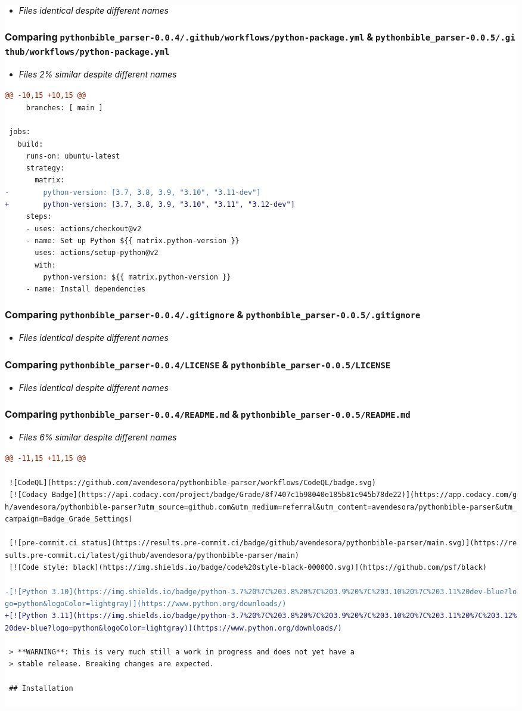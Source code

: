  * *Files identical despite different names*

### Comparing `pythonbible_parser-0.0.4/.github/workflows/python-package.yml` & `pythonbible_parser-0.0.5/.github/workflows/python-package.yml`

 * *Files 2% similar despite different names*

```diff
@@ -10,15 +10,15 @@
     branches: [ main ]
 
 jobs:
   build:
     runs-on: ubuntu-latest
     strategy:
       matrix:
-        python-version: [3.7, 3.8, 3.9, "3.10", "3.11-dev"]
+        python-version: [3.7, 3.8, 3.9, "3.10", "3.11", "3.12-dev"]
     steps:
     - uses: actions/checkout@v2
     - name: Set up Python ${{ matrix.python-version }}
       uses: actions/setup-python@v2
       with:
         python-version: ${{ matrix.python-version }}
     - name: Install dependencies
```

### Comparing `pythonbible_parser-0.0.4/.gitignore` & `pythonbible_parser-0.0.5/.gitignore`

 * *Files identical despite different names*

### Comparing `pythonbible_parser-0.0.4/LICENSE` & `pythonbible_parser-0.0.5/LICENSE`

 * *Files identical despite different names*

### Comparing `pythonbible_parser-0.0.4/README.md` & `pythonbible_parser-0.0.5/README.md`

 * *Files 6% similar despite different names*

```diff
@@ -11,15 +11,15 @@
 
 ![CodeQL](https://github.com/avendesora/pythonbible-parser/workflows/CodeQL/badge.svg)
 [![Codacy Badge](https://api.codacy.com/project/badge/Grade/8f7407c1b98040e185b81c945b78de22)](https://app.codacy.com/gh/avendesora/pythonbible-parser?utm_source=github.com&utm_medium=referral&utm_content=avendesora/pythonbible-parser&utm_campaign=Badge_Grade_Settings)
 
 [![pre-commit.ci status](https://results.pre-commit.ci/badge/github/avendesora/pythonbible-parser/main.svg)](https://results.pre-commit.ci/latest/github/avendesora/pythonbible-parser/main)
 [![Code style: black](https://img.shields.io/badge/code%20style-black-000000.svg)](https://github.com/psf/black)
 
-[![Python 3.10](https://img.shields.io/badge/python-3.7%20%7C%203.8%20%7C%203.9%20%7C%203.10%20%7C%203.11%20dev-blue?logo=python&logoColor=lightgray)](https://www.python.org/downloads/)
+[![Python 3.11](https://img.shields.io/badge/python-3.7%20%7C%203.8%20%7C%203.9%20%7C%203.10%20%7C%203.11%20%7C%203.12%20dev-blue?logo=python&logoColor=lightgray)](https://www.python.org/downloads/)
 
 > **WARNING**: This is very much still a work in progress and does not yet have a
 > stable release. Breaking changes are expected.
 
 ## Installation
 
```